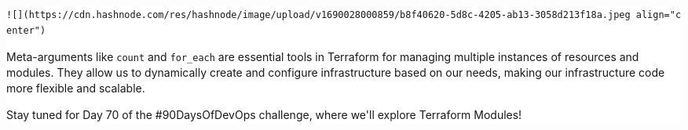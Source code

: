     ![](https://cdn.hashnode.com/res/hashnode/image/upload/v1690028000859/b8f40620-5d8c-4205-ab13-3058d213f18a.jpeg align="center")
    

Meta-arguments like `count` and `for_each` are essential tools in Terraform for managing multiple instances of resources and modules. They allow us to dynamically create and configure infrastructure based on our needs, making our infrastructure code more flexible and scalable.

Stay tuned for Day 70 of the #90DaysOfDevOps challenge, where we'll explore Terraform Modules!